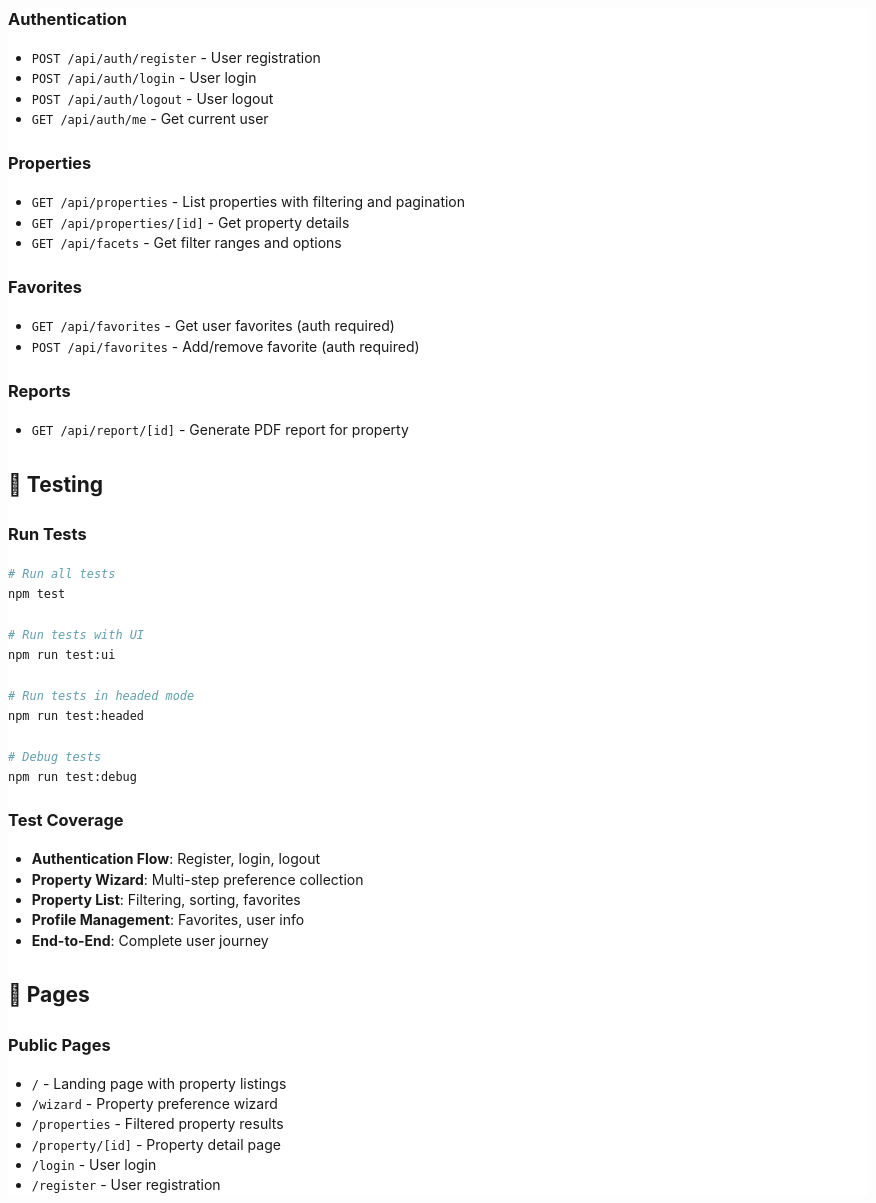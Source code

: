 ### Authentication
- `POST /api/auth/register` - User registration
- `POST /api/auth/login` - User login
- `POST /api/auth/logout` - User logout
- `GET /api/auth/me` - Get current user

### Properties
- `GET /api/properties` - List properties with filtering and pagination
- `GET /api/properties/[id]` - Get property details
- `GET /api/facets` - Get filter ranges and options

### Favorites
- `GET /api/favorites` - Get user favorites (auth required)
- `POST /api/favorites` - Add/remove favorite (auth required)

### Reports
- `GET /api/report/[id]` - Generate PDF report for property

## 🧪 Testing

### Run Tests
```bash
# Run all tests
npm test

# Run tests with UI
npm run test:ui

# Run tests in headed mode
npm run test:headed

# Debug tests
npm run test:debug
```

### Test Coverage
- **Authentication Flow**: Register, login, logout
- **Property Wizard**: Multi-step preference collection
- **Property List**: Filtering, sorting, favorites
- **Profile Management**: Favorites, user info
- **End-to-End**: Complete user journey

## 📱 Pages

### Public Pages
- `/` - Landing page with property listings
- `/wizard` - Property preference wizard
- `/properties` - Filtered property results
- `/property/[id]` - Property detail page
- `/login` - User login
- `/register` - User registration
